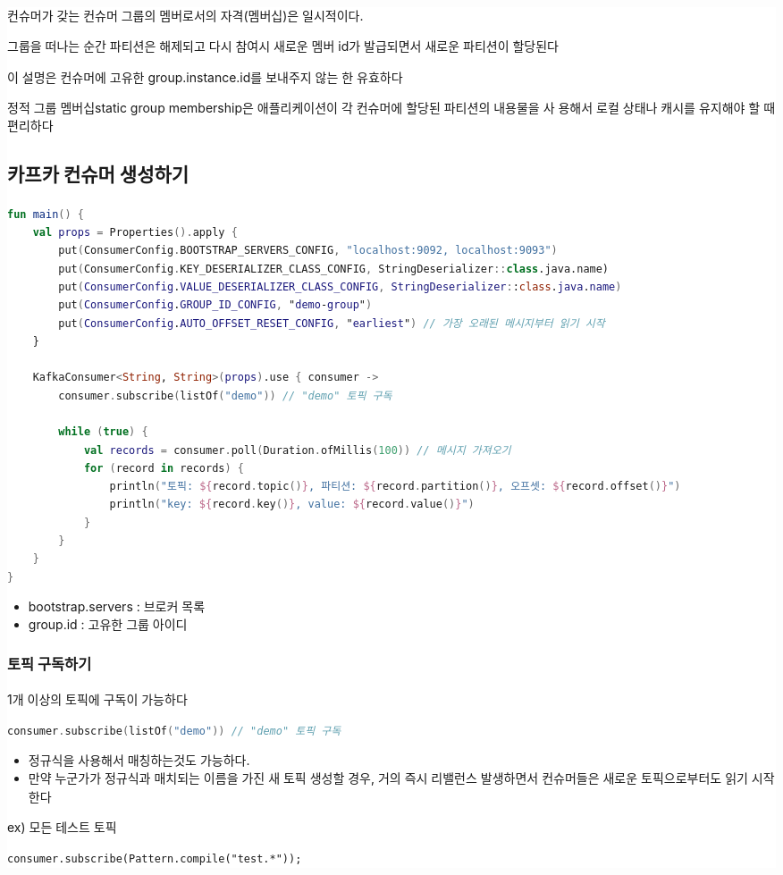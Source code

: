 컨슈머가 갖는 컨슈머 그룹의 멤버로서의 자격(멤버십)은 일시적이다.

그룹을 떠나는 순간 파티션은 해제되고 다시 참여시 새로운 멤버 id가 발급되면서 새로운 파티션이 할당된다

이 설명은 컨슈머에 고유한 group.instance.id를 보내주지 않는 한 유효하다 

정적 그룹 멤버십static group membership은 애플리케이션이 각 컨슈머에 할당된 파티션의 내용물을 사 용해서 로컬 상태나 캐시를 유지해야 할 때 편리하다

## 카프카 컨슈머 생성하기

```kotlin
fun main() {
    val props = Properties().apply {
        put(ConsumerConfig.BOOTSTRAP_SERVERS_CONFIG, "localhost:9092, localhost:9093")
        put(ConsumerConfig.KEY_DESERIALIZER_CLASS_CONFIG, StringDeserializer::class.java.name)
        put(ConsumerConfig.VALUE_DESERIALIZER_CLASS_CONFIG, StringDeserializer::class.java.name)
        put(ConsumerConfig.GROUP_ID_CONFIG, "demo-group")
        put(ConsumerConfig.AUTO_OFFSET_RESET_CONFIG, "earliest") // 가장 오래된 메시지부터 읽기 시작
    }

    KafkaConsumer<String, String>(props).use { consumer ->
        consumer.subscribe(listOf("demo")) // "demo" 토픽 구독

        while (true) {
            val records = consumer.poll(Duration.ofMillis(100)) // 메시지 가져오기
            for (record in records) {
                println("토픽: ${record.topic()}, 파티션: ${record.partition()}, 오프셋: ${record.offset()}")
                println("key: ${record.key()}, value: ${record.value()}")
            }
        }
    }
}
```

* bootstrap.servers : 브로커 목록
* group.id : 고유한 그룹 아이디



### 토픽 구독하기

1개 이상의 토픽에 구독이 가능하다

```kotlin
consumer.subscribe(listOf("demo")) // "demo" 토픽 구독
```

* 정규식을 사용해서 매칭하는것도 가능하다. 
* 만약 누군가가 정규식과 매치되는 이름을 가진 새 토픽 생성할 경우, 거의 즉시 리밸런스 발생하면서 컨슈머들은 새로운 토픽으로부터도 읽기 시작한다

ex) 모든 테스트 토픽

```
consumer.subscribe(Pattern.compile("test.*"));
```
